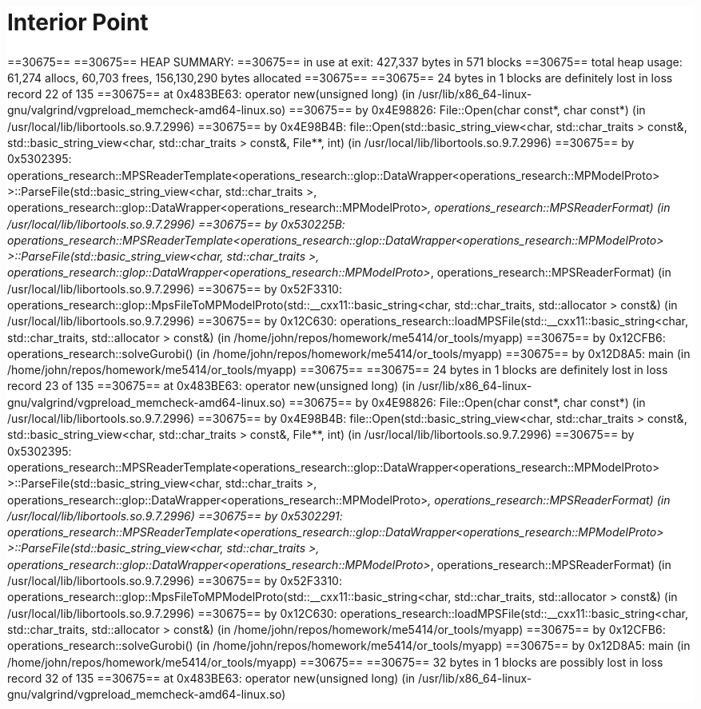 
# Interior Point


==30675== 
==30675== HEAP SUMMARY:
==30675==     in use at exit: 427,337 bytes in 571 blocks
==30675==   total heap usage: 61,274 allocs, 60,703 frees, 156,130,290 bytes allocated
==30675== 
==30675== 24 bytes in 1 blocks are definitely lost in loss record 22 of 135
==30675==    at 0x483BE63: operator new(unsigned long) (in /usr/lib/x86_64-linux-gnu/valgrind/vgpreload_memcheck-amd64-linux.so)
==30675==    by 0x4E98826: File::Open(char const*, char const*) (in /usr/local/lib/libortools.so.9.7.2996)
==30675==    by 0x4E98B4B: file::Open(std::basic_string_view<char, std::char_traits<char> > const&, std::basic_string_view<char, std::char_traits<char> > const&, File**, int) (in /usr/local/lib/libortools.so.9.7.2996)
==30675==    by 0x5302395: operations_research::MPSReaderTemplate<operations_research::glop::DataWrapper<operations_research::MPModelProto> >::ParseFile(std::basic_string_view<char, std::char_traits<char> >, operations_research::glop::DataWrapper<operations_research::MPModelProto>*, operations_research::MPSReaderFormat) (in /usr/local/lib/libortools.so.9.7.2996)
==30675==    by 0x530225B: operations_research::MPSReaderTemplate<operations_research::glop::DataWrapper<operations_research::MPModelProto> >::ParseFile(std::basic_string_view<char, std::char_traits<char> >, operations_research::glop::DataWrapper<operations_research::MPModelProto>*, operations_research::MPSReaderFormat) (in /usr/local/lib/libortools.so.9.7.2996)
==30675==    by 0x52F3310: operations_research::glop::MpsFileToMPModelProto(std::__cxx11::basic_string<char, std::char_traits<char>, std::allocator<char> > const&) (in /usr/local/lib/libortools.so.9.7.2996)
==30675==    by 0x12C630: operations_research::loadMPSFile(std::__cxx11::basic_string<char, std::char_traits<char>, std::allocator<char> > const&) (in /home/john/repos/homework/me5414/or_tools/myapp)
==30675==    by 0x12CFB6: operations_research::solveGurobi() (in /home/john/repos/homework/me5414/or_tools/myapp)
==30675==    by 0x12D8A5: main (in /home/john/repos/homework/me5414/or_tools/myapp)
==30675== 
==30675== 24 bytes in 1 blocks are definitely lost in loss record 23 of 135
==30675==    at 0x483BE63: operator new(unsigned long) (in /usr/lib/x86_64-linux-gnu/valgrind/vgpreload_memcheck-amd64-linux.so)
==30675==    by 0x4E98826: File::Open(char const*, char const*) (in /usr/local/lib/libortools.so.9.7.2996)
==30675==    by 0x4E98B4B: file::Open(std::basic_string_view<char, std::char_traits<char> > const&, std::basic_string_view<char, std::char_traits<char> > const&, File**, int) (in /usr/local/lib/libortools.so.9.7.2996)
==30675==    by 0x5302395: operations_research::MPSReaderTemplate<operations_research::glop::DataWrapper<operations_research::MPModelProto> >::ParseFile(std::basic_string_view<char, std::char_traits<char> >, operations_research::glop::DataWrapper<operations_research::MPModelProto>*, operations_research::MPSReaderFormat) (in /usr/local/lib/libortools.so.9.7.2996)
==30675==    by 0x5302291: operations_research::MPSReaderTemplate<operations_research::glop::DataWrapper<operations_research::MPModelProto> >::ParseFile(std::basic_string_view<char, std::char_traits<char> >, operations_research::glop::DataWrapper<operations_research::MPModelProto>*, operations_research::MPSReaderFormat) (in /usr/local/lib/libortools.so.9.7.2996)
==30675==    by 0x52F3310: operations_research::glop::MpsFileToMPModelProto(std::__cxx11::basic_string<char, std::char_traits<char>, std::allocator<char> > const&) (in /usr/local/lib/libortools.so.9.7.2996)
==30675==    by 0x12C630: operations_research::loadMPSFile(std::__cxx11::basic_string<char, std::char_traits<char>, std::allocator<char> > const&) (in /home/john/repos/homework/me5414/or_tools/myapp)
==30675==    by 0x12CFB6: operations_research::solveGurobi() (in /home/john/repos/homework/me5414/or_tools/myapp)
==30675==    by 0x12D8A5: main (in /home/john/repos/homework/me5414/or_tools/myapp)
==30675== 
==30675== 32 bytes in 1 blocks are possibly lost in loss record 32 of 135
==30675==    at 0x483BE63: operator new(unsigned long) (in /usr/lib/x86_64-linux-gnu/valgrind/vgpreload_memcheck-amd64-linux.so)